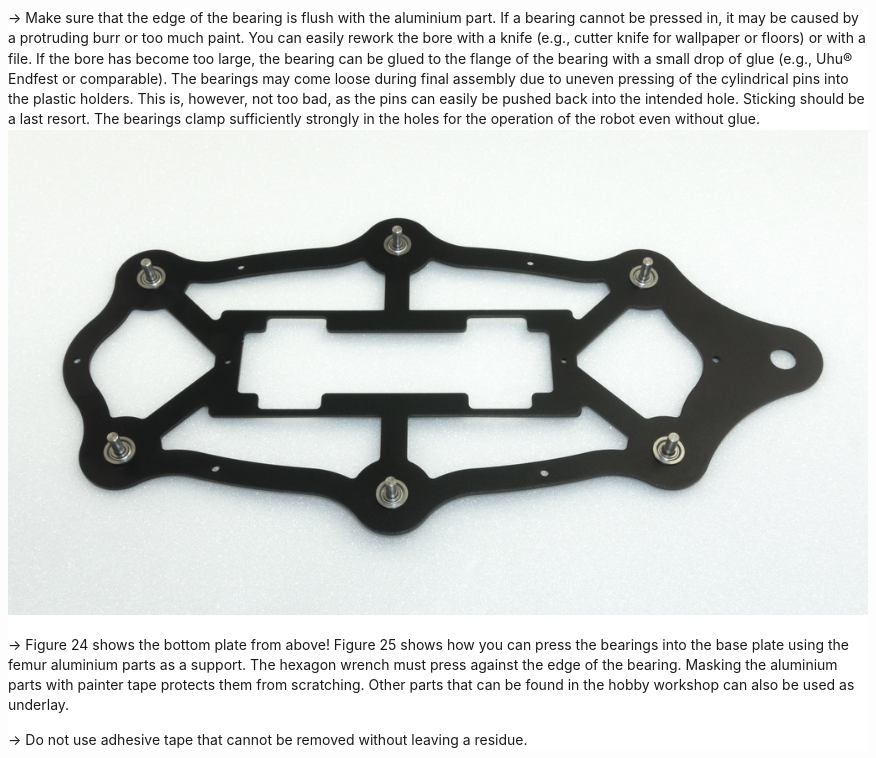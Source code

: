 &rarr; Make	sure	that	the	edge	of	the	bearing	is	flush	with	the	aluminium	part. If a bearing cannot be pressed in, it may be caused by a protruding burr or too much paint. You can easily rework the bore with a knife (e.g., cutter knife	for	wallpaper	or	floors)	or	with	a	file.	If	the	bore	has	become	too	large,	the	bearing	can	be	glued	to	the	flange	of	the	bearing	with	a	small	drop	of	glue (e.g., Uhu® Endfest or comparable). 	The	bearings	may	come	loose	during	final	assembly	due	to	uneven	pressing	of	the	cylindrical	pins	into	the	plastic	holders.	This	is,	however,	not	too	bad, as the pins can easily be pushed back into the intended hole. 	Sticking	should	be	a	last	resort.	The	bearings	clamp	sufficiently	strongly	in	the	holes	for	the	operation	of	the	robot	even	without	glue.
![Figure 24](../../images/robobug-hexapod/Abb_24.png)

&rarr; Figure 24 shows the bottom plate from above! Figure 25 shows how you can press the bearings into the base plate using the femur aluminium parts as a support. The hexagon wrench must press against the edge of the bearing. Masking the aluminium parts with painter tape protects them from scratching. Other parts that can be found in the hobby workshop can also be used as underlay.    

&rarr; Do not use adhesive tape that cannot be removed without leaving a residue.